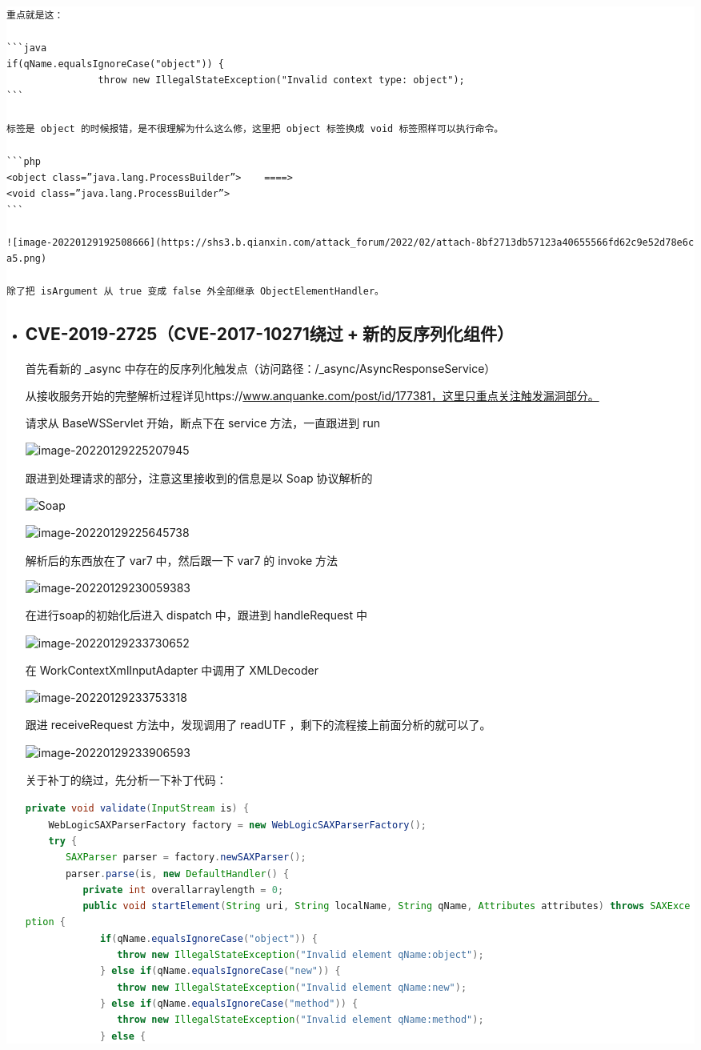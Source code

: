     重点就是这：
    
    ```java
    if(qName.equalsIgnoreCase("object")) {
                    throw new IllegalStateException("Invalid context type: object");
    ```
    
    标签是 object 的时候报错，是不很理解为什么这么修，这里把 object 标签换成 void 标签照样可以执行命令。
    
    ```php
    <object class=”java.lang.ProcessBuilder”>    ====>
    <void class=”java.lang.ProcessBuilder”>
    ```
    
    ![image-20220129192508666](https://shs3.b.qianxin.com/attack_forum/2022/02/attach-8bf2713db57123a40655566fd62c9e52d78e6ca5.png)
    
    除了把 isArgument 从 true 变成 false 外全部继承 ObjectElementHandler。
- CVE-2019-2725（CVE-2017-10271绕过 + 新的反序列化组件）
    ------------------------------------------
    
    首先看新的 \_async 中存在的反序列化触发点（访问路径：/\_async/AsyncResponseService）
    
    从接收服务开始的完整解析过程详见https://www.anquanke.com/post/id/177381，这里只重点关注触发漏洞部分。
    
    请求从 BaseWSServlet 开始，断点下在 service 方法，一直跟进到 run
    
    ![image-20220129225207945](https://shs3.b.qianxin.com/attack_forum/2022/02/attach-9da6acd8872500cbdaced9740e91c0b30fa15f29.png)
    
    跟进到处理请求的部分，注意这里接收到的信息是以 Soap 协议解析的
    
    ![Soap](https://shs3.b.qianxin.com/attack_forum/2022/02/attach-da49c90ef40d633fb6585497d6ea1bfc0b256ccb.png)
    
    ![image-20220129225645738](https://shs3.b.qianxin.com/attack_forum/2022/02/attach-74f4cb118239a79928f23f98994feef06a346486.png)
    
    解析后的东西放在了 var7 中，然后跟一下 var7 的 invoke 方法
    
    ![image-20220129230059383](https://shs3.b.qianxin.com/attack_forum/2022/02/attach-b1e98da16db670fd60c9538a11c537704315fabb.png)
    
    在进行soap的初始化后进入 dispatch 中，跟进到 handleRequest 中
    
    ![image-20220129233730652](https://shs3.b.qianxin.com/attack_forum/2022/02/attach-7f4f3c59fb89e20613ad165c8fd76212a3c2e2ca.png)
    
    在 WorkContextXmlInputAdapter 中调用了 XMLDecoder
    
    ![image-20220129233753318](https://shs3.b.qianxin.com/attack_forum/2022/02/attach-a1ac9b3f11be54381303b51adf49bbe2d591de55.png)
    
    跟进 receiveRequest 方法中，发现调用了 readUTF ，剩下的流程接上前面分析的就可以了。
    
    ![image-20220129233906593](https://shs3.b.qianxin.com/attack_forum/2022/02/attach-a70c61449e976f6b14a77a172d1c34673e9b0d9f.png)
    
    关于补丁的绕过，先分析一下补丁代码：
    
    ```java
    private void validate(InputStream is) {
        WebLogicSAXParserFactory factory = new WebLogicSAXParserFactory();
        try {
           SAXParser parser = factory.newSAXParser();
           parser.parse(is, new DefaultHandler() {
              private int overallarraylength = 0;
              public void startElement(String uri, String localName, String qName, Attributes attributes) throws SAXException {
                 if(qName.equalsIgnoreCase("object")) {
                    throw new IllegalStateException("Invalid element qName:object");
                 } else if(qName.equalsIgnoreCase("new")) {
                    throw new IllegalStateException("Invalid element qName:new");
                 } else if(qName.equalsIgnoreCase("method")) {
                    throw new IllegalStateException("Invalid element qName:method");
                 } else {